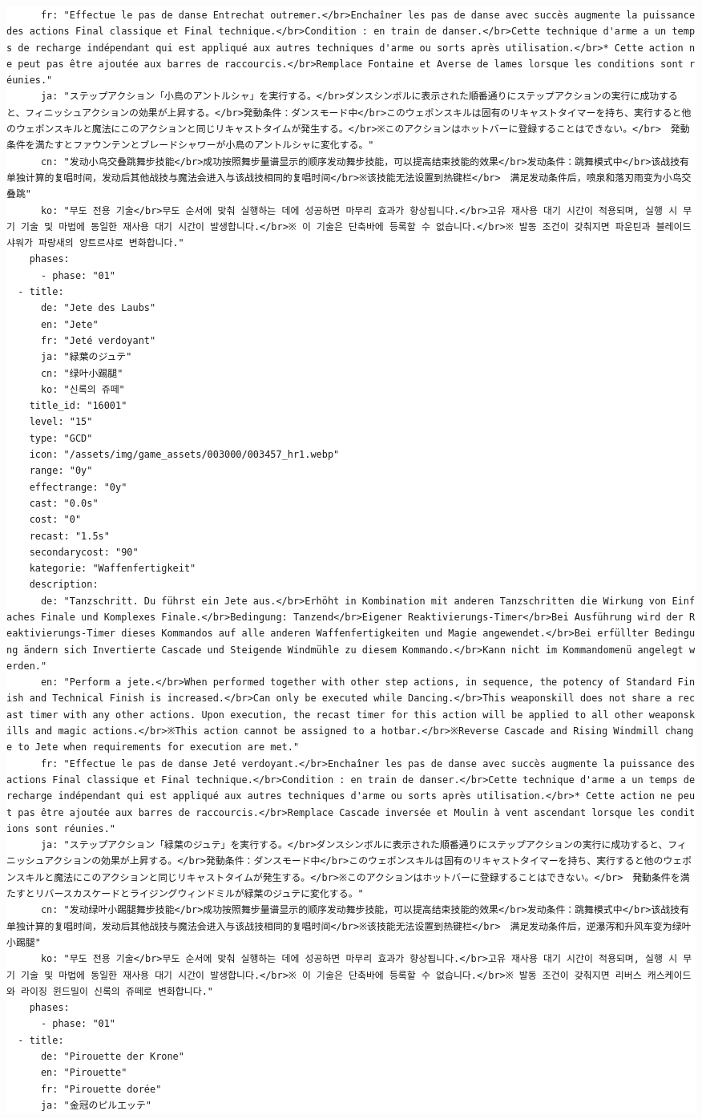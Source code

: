           fr: "Effectue le pas de danse Entrechat outremer.</br>Enchaîner les pas de danse avec succès augmente la puissance des actions Final classique et Final technique.</br>Condition : en train de danser.</br>Cette technique d'arme a un temps de recharge indépendant qui est appliqué aux autres techniques d'arme ou sorts après utilisation.</br>* Cette action ne peut pas être ajoutée aux barres de raccourcis.</br>Remplace Fontaine et Averse de lames lorsque les conditions sont réunies."
          ja: "ステップアクション「小鳥のアントルシャ」を実行する。</br>ダンスシンボルに表示された順番通りにステップアクションの実行に成功すると、フィニッシュアクションの効果が上昇する。</br>発動条件：ダンスモード中</br>このウェポンスキルは固有のリキャストタイマーを持ち、実行すると他のウェポンスキルと魔法にこのアクションと同じリキャストタイムが発生する。</br>※このアクションはホットバーに登録することはできない。</br>　発動条件を満たすとファウンテンとブレードシャワーが小鳥のアントルシャに変化する。"
          cn: "发动小鸟交叠跳舞步技能</br>成功按照舞步量谱显示的顺序发动舞步技能，可以提高结束技能的效果</br>发动条件：跳舞模式中</br>该战技有单独计算的复唱时间，发动后其他战技与魔法会进入与该战技相同的复唱时间</br>※该技能无法设置到热键栏</br>　满足发动条件后，喷泉和落刃雨变为小鸟交叠跳"
          ko: "무도 전용 기술</br>무도 순서에 맞춰 실행하는 데에 성공하면 마무리 효과가 향상됩니다.</br>고유 재사용 대기 시간이 적용되며, 실행 시 무기 기술 및 마법에 동일한 재사용 대기 시간이 발생합니다.</br>※ 이 기술은 단축바에 등록할 수 없습니다.</br>※ 발동 조건이 갖춰지면 파운틴과 블레이드 샤워가 파랑새의 앙트르샤로 변화합니다."
        phases:
          - phase: "01"
      - title:
          de: "Jete des Laubs"
          en: "Jete"
          fr: "Jeté verdoyant"
          ja: "緑葉のジュテ"
          cn: "绿叶小踢腿"
          ko: "신록의 쥬떼"
        title_id: "16001"
        level: "15"
        type: "GCD"
        icon: "/assets/img/game_assets/003000/003457_hr1.webp"
        range: "0y"
        effectrange: "0y"
        cast: "0.0s"
        cost: "0"
        recast: "1.5s"
        secondarycost: "90"
        kategorie: "Waffenfertigkeit"
        description:
          de: "Tanzschritt. Du führst ein Jete aus.</br>Erhöht in Kombination mit anderen Tanzschritten die Wirkung von Einfaches Finale und Komplexes Finale.</br>Bedingung: Tanzend</br>Eigener Reaktivierungs-Timer</br>Bei Ausführung wird der Reaktivierungs-Timer dieses Kommandos auf alle anderen Waffenfertigkeiten und Magie angewendet.</br>Bei erfüllter Bedingung ändern sich Invertierte Cascade und Steigende Windmühle zu diesem Kommando.</br>Kann nicht im Kommandomenü angelegt werden."
          en: "Perform a jete.</br>When performed together with other step actions, in sequence, the potency of Standard Finish and Technical Finish is increased.</br>Can only be executed while Dancing.</br>This weaponskill does not share a recast timer with any other actions. Upon execution, the recast timer for this action will be applied to all other weaponskills and magic actions.</br>※This action cannot be assigned to a hotbar.</br>※Reverse Cascade and Rising Windmill change to Jete when requirements for execution are met."
          fr: "Effectue le pas de danse Jeté verdoyant.</br>Enchaîner les pas de danse avec succès augmente la puissance des actions Final classique et Final technique.</br>Condition : en train de danser.</br>Cette technique d'arme a un temps de recharge indépendant qui est appliqué aux autres techniques d'arme ou sorts après utilisation.</br>* Cette action ne peut pas être ajoutée aux barres de raccourcis.</br>Remplace Cascade inversée et Moulin à vent ascendant lorsque les conditions sont réunies."
          ja: "ステップアクション「緑葉のジュテ」を実行する。</br>ダンスシンボルに表示された順番通りにステップアクションの実行に成功すると、フィニッシュアクションの効果が上昇する。</br>発動条件：ダンスモード中</br>このウェポンスキルは固有のリキャストタイマーを持ち、実行すると他のウェポンスキルと魔法にこのアクションと同じリキャストタイムが発生する。</br>※このアクションはホットバーに登録することはできない。</br>　発動条件を満たすとリバースカスケードとライジングウィンドミルが緑葉のジュテに変化する。"
          cn: "发动绿叶小踢腿舞步技能</br>成功按照舞步量谱显示的顺序发动舞步技能，可以提高结束技能的效果</br>发动条件：跳舞模式中</br>该战技有单独计算的复唱时间，发动后其他战技与魔法会进入与该战技相同的复唱时间</br>※该技能无法设置到热键栏</br>　满足发动条件后，逆瀑泻和升风车变为绿叶小踢腿"
          ko: "무도 전용 기술</br>무도 순서에 맞춰 실행하는 데에 성공하면 마무리 효과가 향상됩니다.</br>고유 재사용 대기 시간이 적용되며, 실행 시 무기 기술 및 마법에 동일한 재사용 대기 시간이 발생합니다.</br>※ 이 기술은 단축바에 등록할 수 없습니다.</br>※ 발동 조건이 갖춰지면 리버스 캐스케이드와 라이징 윈드밀이 신록의 쥬떼로 변화합니다."
        phases:
          - phase: "01"
      - title:
          de: "Pirouette der Krone"
          en: "Pirouette"
          fr: "Pirouette dorée"
          ja: "金冠のピルエッテ"